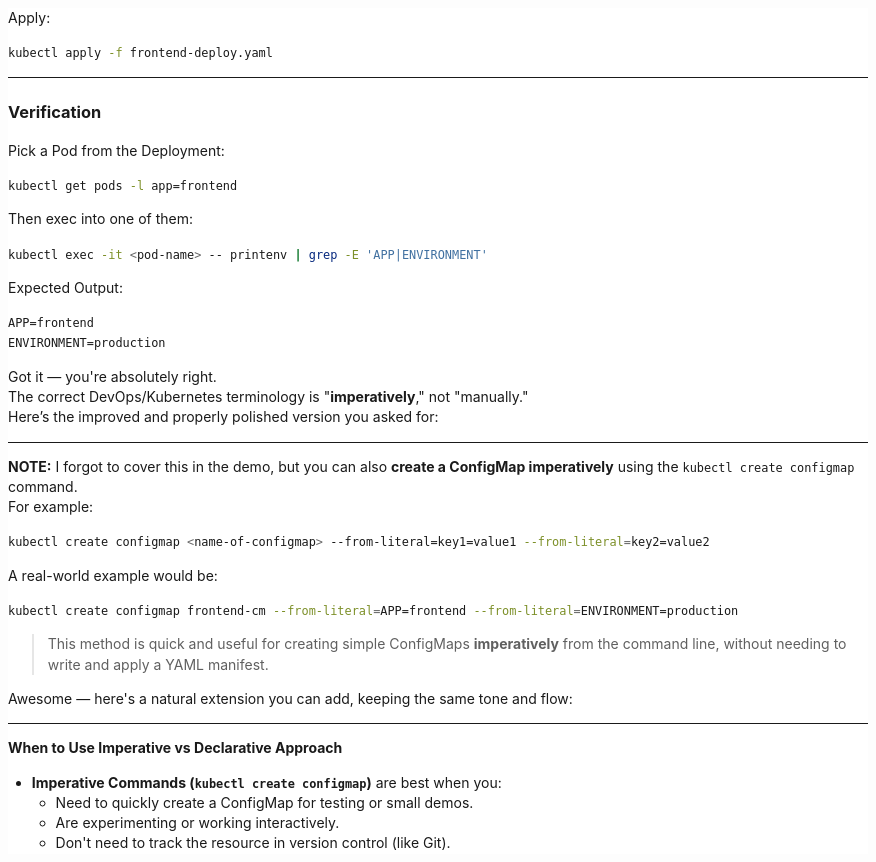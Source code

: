 Apply:

```bash
kubectl apply -f frontend-deploy.yaml
```

---

### Verification

Pick a Pod from the Deployment:

```bash
kubectl get pods -l app=frontend
```

Then exec into one of them:

```bash
kubectl exec -it <pod-name> -- printenv | grep -E 'APP|ENVIRONMENT'
```

Expected Output:

```
APP=frontend
ENVIRONMENT=production
```

Got it — you're absolutely right.  
The correct DevOps/Kubernetes terminology is "**imperatively**," not "manually."  
Here’s the improved and properly polished version you asked for:

---

**NOTE:** I forgot to cover this in the demo, but you can also **create a ConfigMap imperatively** using the `kubectl create configmap` command.  
For example:

```bash
kubectl create configmap <name-of-configmap> --from-literal=key1=value1 --from-literal=key2=value2
```

A real-world example would be:

```bash
kubectl create configmap frontend-cm --from-literal=APP=frontend --from-literal=ENVIRONMENT=production
```

> This method is quick and useful for creating simple ConfigMaps **imperatively** from the command line, without needing to write and apply a YAML manifest.

Awesome — here's a natural extension you can add, keeping the same tone and flow:

---

**When to Use Imperative vs Declarative Approach**

- **Imperative Commands (`kubectl create configmap`)** are best when you:
  - Need to quickly create a ConfigMap for testing or small demos.
  - Are experimenting or working interactively.
  - Don't need to track the resource in version control (like Git).
